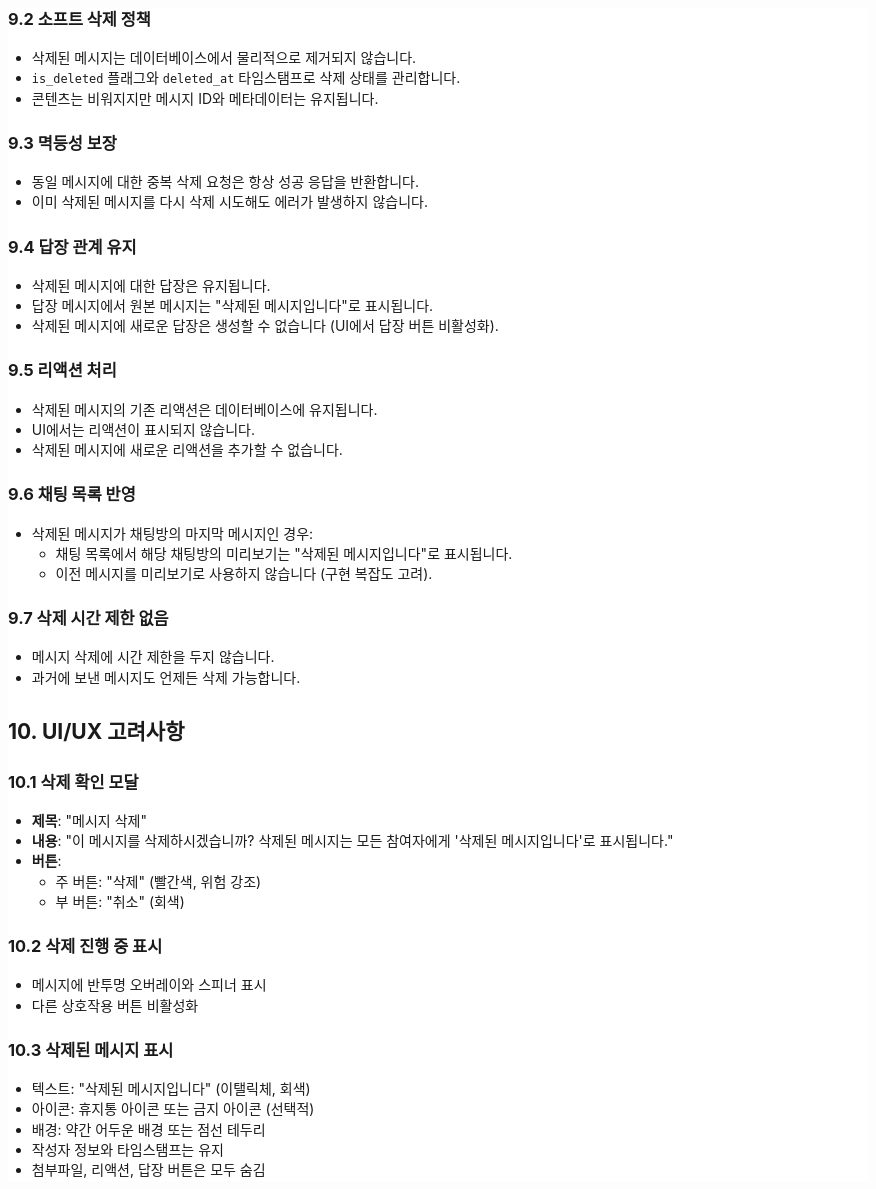 ### 9.2 소프트 삭제 정책
- 삭제된 메시지는 데이터베이스에서 물리적으로 제거되지 않습니다.
- `is_deleted` 플래그와 `deleted_at` 타임스탬프로 삭제 상태를 관리합니다.
- 콘텐츠는 비워지지만 메시지 ID와 메타데이터는 유지됩니다.

### 9.3 멱등성 보장
- 동일 메시지에 대한 중복 삭제 요청은 항상 성공 응답을 반환합니다.
- 이미 삭제된 메시지를 다시 삭제 시도해도 에러가 발생하지 않습니다.

### 9.4 답장 관계 유지
- 삭제된 메시지에 대한 답장은 유지됩니다.
- 답장 메시지에서 원본 메시지는 "삭제된 메시지입니다"로 표시됩니다.
- 삭제된 메시지에 새로운 답장은 생성할 수 없습니다 (UI에서 답장 버튼 비활성화).

### 9.5 리액션 처리
- 삭제된 메시지의 기존 리액션은 데이터베이스에 유지됩니다.
- UI에서는 리액션이 표시되지 않습니다.
- 삭제된 메시지에 새로운 리액션을 추가할 수 없습니다.

### 9.6 채팅 목록 반영
- 삭제된 메시지가 채팅방의 마지막 메시지인 경우:
  - 채팅 목록에서 해당 채팅방의 미리보기는 "삭제된 메시지입니다"로 표시됩니다.
  - 이전 메시지를 미리보기로 사용하지 않습니다 (구현 복잡도 고려).

### 9.7 삭제 시간 제한 없음
- 메시지 삭제에 시간 제한을 두지 않습니다.
- 과거에 보낸 메시지도 언제든 삭제 가능합니다.

## 10. UI/UX 고려사항

### 10.1 삭제 확인 모달
- **제목**: "메시지 삭제"
- **내용**: "이 메시지를 삭제하시겠습니까? 삭제된 메시지는 모든 참여자에게 '삭제된 메시지입니다'로 표시됩니다."
- **버튼**:
  - 주 버튼: "삭제" (빨간색, 위험 강조)
  - 부 버튼: "취소" (회색)

### 10.2 삭제 진행 중 표시
- 메시지에 반투명 오버레이와 스피너 표시
- 다른 상호작용 버튼 비활성화

### 10.3 삭제된 메시지 표시
- 텍스트: "삭제된 메시지입니다" (이탤릭체, 회색)
- 아이콘: 휴지통 아이콘 또는 금지 아이콘 (선택적)
- 배경: 약간 어두운 배경 또는 점선 테두리
- 작성자 정보와 타임스탬프는 유지
- 첨부파일, 리액션, 답장 버튼은 모두 숨김
